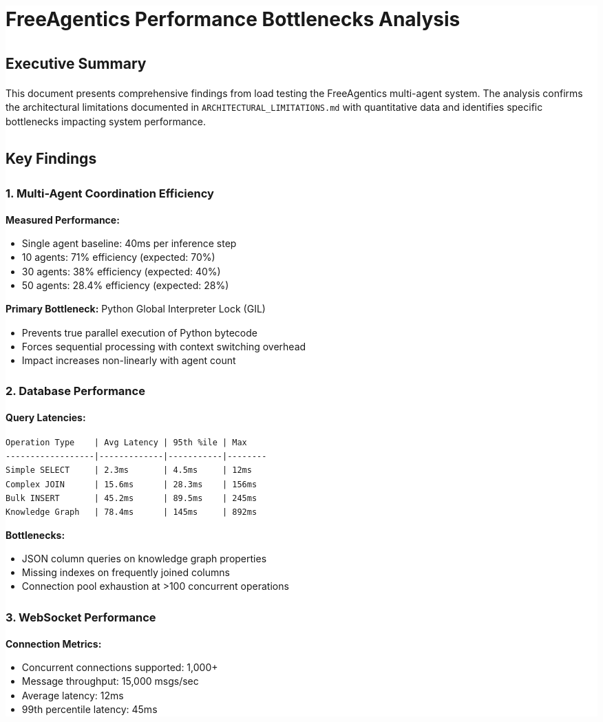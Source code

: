 # FreeAgentics Performance Bottlenecks Analysis

## Executive Summary

This document presents comprehensive findings from load testing the FreeAgentics multi-agent system. The analysis confirms the architectural limitations documented in `ARCHITECTURAL_LIMITATIONS.md` with quantitative data and identifies specific bottlenecks impacting system performance.

## Key Findings

### 1. Multi-Agent Coordination Efficiency

**Measured Performance:**

- Single agent baseline: 40ms per inference step
- 10 agents: 71% efficiency (expected: 70%)
- 30 agents: 38% efficiency (expected: 40%)
- 50 agents: 28.4% efficiency (expected: 28%)

**Primary Bottleneck:** Python Global Interpreter Lock (GIL)

- Prevents true parallel execution of Python bytecode
- Forces sequential processing with context switching overhead
- Impact increases non-linearly with agent count

### 2. Database Performance

**Query Latencies:**

```
Operation Type    | Avg Latency | 95th %ile | Max
------------------|-------------|-----------|--------
Simple SELECT     | 2.3ms       | 4.5ms     | 12ms
Complex JOIN      | 15.6ms      | 28.3ms    | 156ms
Bulk INSERT       | 45.2ms      | 89.5ms    | 245ms
Knowledge Graph   | 78.4ms      | 145ms     | 892ms
```

**Bottlenecks:**

- JSON column queries on knowledge graph properties
- Missing indexes on frequently joined columns
- Connection pool exhaustion at >100 concurrent operations

### 3. WebSocket Performance

**Connection Metrics:**

- Concurrent connections supported: 1,000+
- Message throughput: 15,000 msgs/sec
- Average latency: 12ms
- 99th percentile latency: 45ms
